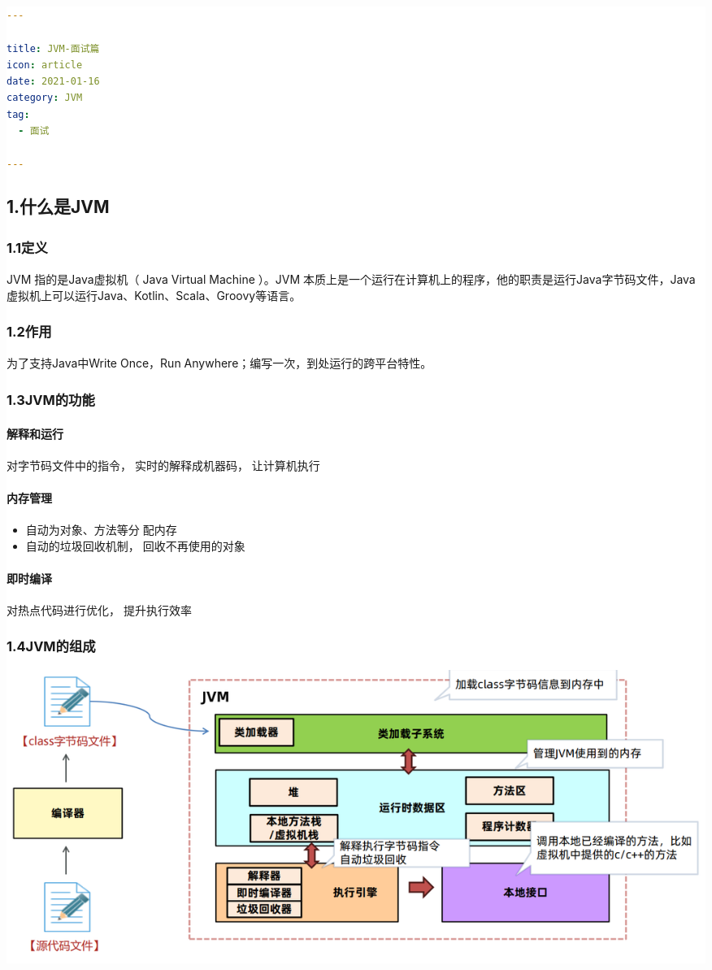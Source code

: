 ```yaml
---

title: JVM-面试篇
icon: article
date: 2021-01-16
category: JVM
tag:
  - 面试

---
```


## 1.什么是JVM

### 1.1定义

JVM 指的是Java虚拟机（ Java Virtual Machine ）。JVM 本质上是一个运行在计算机上的程序，他的职责是运行Java字节码文件，Java虚拟机上可以运行Java、Kotlin、Scala、Groovy等语言。

### 1.2作用

为了支持Java中Write Once，Run Anywhere；编写一次，到处运行的跨平台特性。

### 1.3JVM的功能

#### 解释和运行

对字节码文件中的指令， 实时的解释成机器码， 让计算机执行

#### 内存管理

- 自动为对象、方法等分 配内存
- 自动的垃圾回收机制， 回收不再使用的对象

#### 即时编译

对热点代码进行优化， 提升执行效率

### 1.4JVM的组成

![](./images.assets/20240116104232.png)
